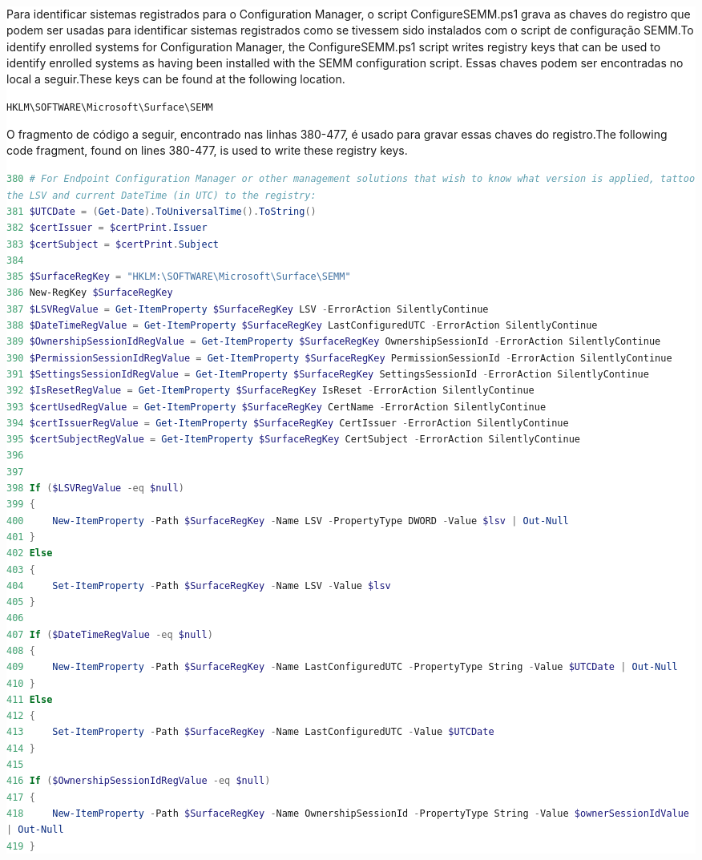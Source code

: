 <span data-ttu-id="bfcdf-220">Para identificar sistemas registrados para o Configuration Manager, o script ConfigureSEMM.ps1 grava as chaves do registro que podem ser usadas para identificar sistemas registrados como se tivessem sido instalados com o script de configuração SEMM.</span><span class="sxs-lookup"><span data-stu-id="bfcdf-220">To identify enrolled systems for Configuration Manager, the ConfigureSEMM.ps1 script writes registry keys that can be used to identify enrolled systems as having been installed with the SEMM configuration script.</span></span> <span data-ttu-id="bfcdf-221">Essas chaves podem ser encontradas no local a seguir.</span><span class="sxs-lookup"><span data-stu-id="bfcdf-221">These keys can be found at the following location.</span></span>

`HKLM\SOFTWARE\Microsoft\Surface\SEMM`

<span data-ttu-id="bfcdf-222">O fragmento de código a seguir, encontrado nas linhas 380-477, é usado para gravar essas chaves do registro.</span><span class="sxs-lookup"><span data-stu-id="bfcdf-222">The following code fragment, found on lines 380-477, is used to write these registry keys.</span></span>

```powershell
380 # For Endpoint Configuration Manager or other management solutions that wish to know what version is applied, tattoo the LSV and current DateTime (in UTC) to the registry:
381 $UTCDate = (Get-Date).ToUniversalTime().ToString()
382 $certIssuer = $certPrint.Issuer
383 $certSubject = $certPrint.Subject
384 
385 $SurfaceRegKey = "HKLM:\SOFTWARE\Microsoft\Surface\SEMM"
386 New-RegKey $SurfaceRegKey
387 $LSVRegValue = Get-ItemProperty $SurfaceRegKey LSV -ErrorAction SilentlyContinue
388 $DateTimeRegValue = Get-ItemProperty $SurfaceRegKey LastConfiguredUTC -ErrorAction SilentlyContinue
389 $OwnershipSessionIdRegValue = Get-ItemProperty $SurfaceRegKey OwnershipSessionId -ErrorAction SilentlyContinue
390 $PermissionSessionIdRegValue = Get-ItemProperty $SurfaceRegKey PermissionSessionId -ErrorAction SilentlyContinue
391 $SettingsSessionIdRegValue = Get-ItemProperty $SurfaceRegKey SettingsSessionId -ErrorAction SilentlyContinue
392 $IsResetRegValue = Get-ItemProperty $SurfaceRegKey IsReset -ErrorAction SilentlyContinue
393 $certUsedRegValue = Get-ItemProperty $SurfaceRegKey CertName -ErrorAction SilentlyContinue
394 $certIssuerRegValue = Get-ItemProperty $SurfaceRegKey CertIssuer -ErrorAction SilentlyContinue
395 $certSubjectRegValue = Get-ItemProperty $SurfaceRegKey CertSubject -ErrorAction SilentlyContinue
396 
397 
398 If ($LSVRegValue -eq $null)
399 {
400     New-ItemProperty -Path $SurfaceRegKey -Name LSV -PropertyType DWORD -Value $lsv | Out-Null
401 }
402 Else
403 {
404     Set-ItemProperty -Path $SurfaceRegKey -Name LSV -Value $lsv
405 }
406 
407 If ($DateTimeRegValue -eq $null)
408 {
409     New-ItemProperty -Path $SurfaceRegKey -Name LastConfiguredUTC -PropertyType String -Value $UTCDate | Out-Null
410 }
411 Else
412 {
413     Set-ItemProperty -Path $SurfaceRegKey -Name LastConfiguredUTC -Value $UTCDate
414 }
415 
416 If ($OwnershipSessionIdRegValue -eq $null)
417 {
418     New-ItemProperty -Path $SurfaceRegKey -Name OwnershipSessionId -PropertyType String -Value $ownerSessionIdValue | Out-Null
419 }
```
